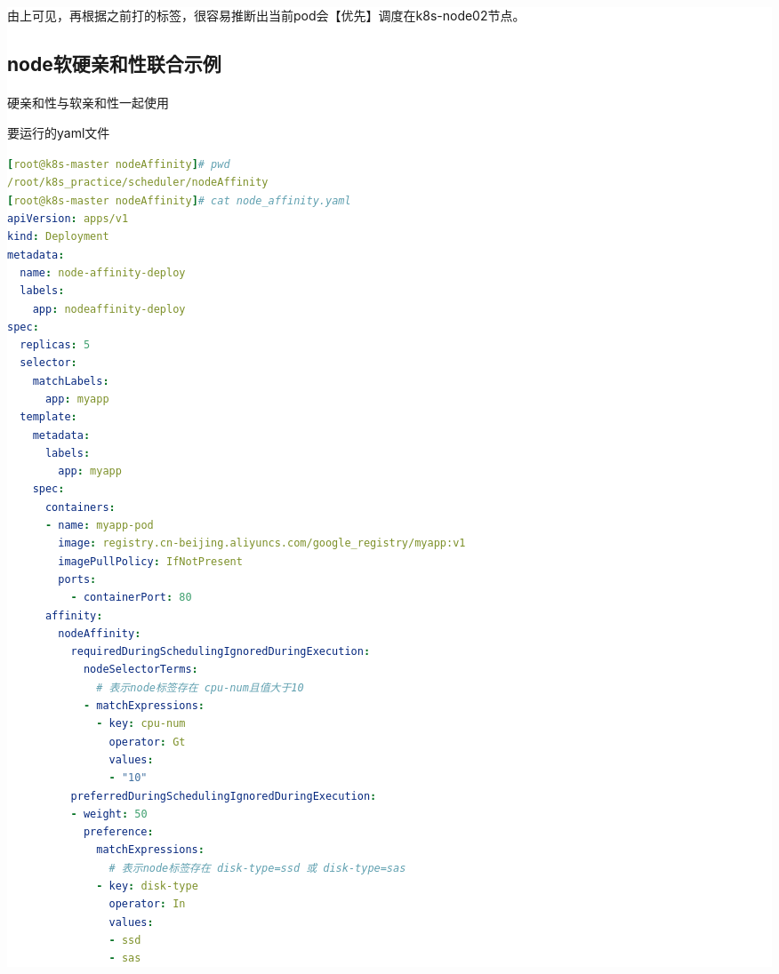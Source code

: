 由上可见，再根据之前打的标签，很容易推断出当前pod会【优先】调度在k8s-node02节点。

 

## node软硬亲和性联合示例

硬亲和性与软亲和性一起使用

要运行的yaml文件

```yaml
[root@k8s-master nodeAffinity]# pwd
/root/k8s_practice/scheduler/nodeAffinity
[root@k8s-master nodeAffinity]# cat node_affinity.yaml
apiVersion: apps/v1
kind: Deployment
metadata:
  name: node-affinity-deploy
  labels:
    app: nodeaffinity-deploy
spec:
  replicas: 5
  selector:
    matchLabels:
      app: myapp
  template:
    metadata:
      labels:
        app: myapp
    spec:
      containers:
      - name: myapp-pod
        image: registry.cn-beijing.aliyuncs.com/google_registry/myapp:v1
        imagePullPolicy: IfNotPresent
        ports:
          - containerPort: 80
      affinity:
        nodeAffinity:
          requiredDuringSchedulingIgnoredDuringExecution:
            nodeSelectorTerms:
              # 表示node标签存在 cpu-num且值大于10
            - matchExpressions:
              - key: cpu-num
                operator: Gt
                values:
                - "10"
          preferredDuringSchedulingIgnoredDuringExecution:
          - weight: 50
            preference:
              matchExpressions:
                # 表示node标签存在 disk-type=ssd 或 disk-type=sas
              - key: disk-type
                operator: In
                values:
                - ssd
                - sas
```
